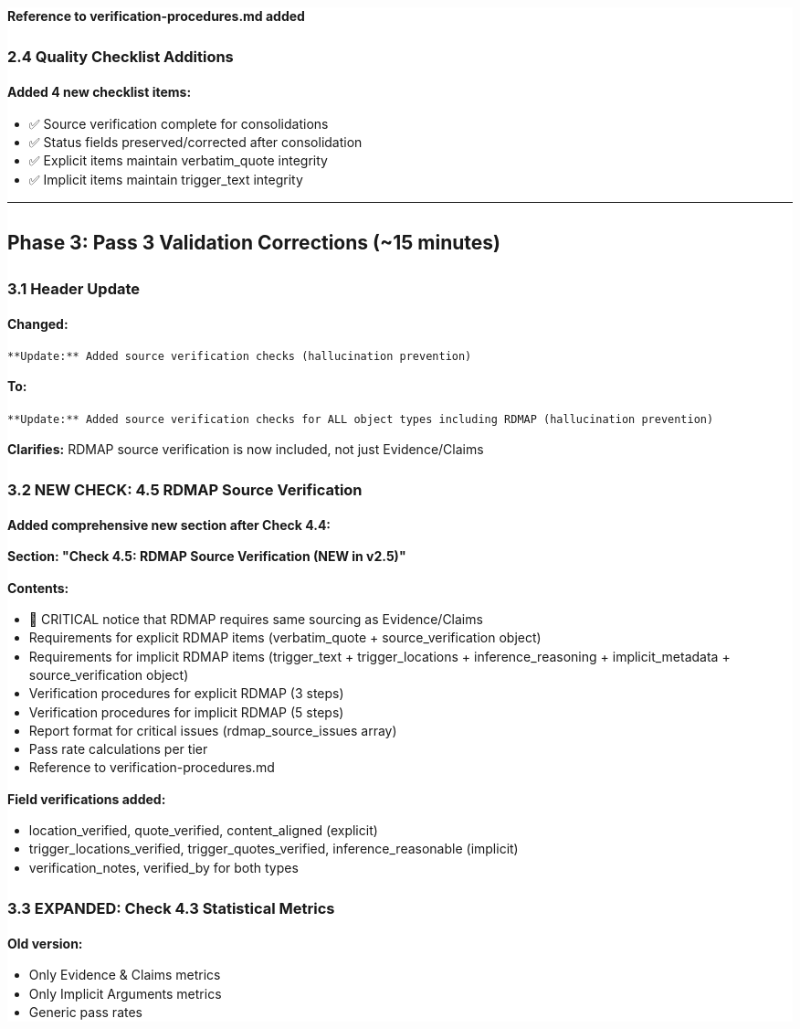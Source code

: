 **Reference to verification-procedures.md added**

### 2.4 Quality Checklist Additions

**Added 4 new checklist items:**
- ✅ Source verification complete for consolidations
- ✅ Status fields preserved/corrected after consolidation
- ✅ Explicit items maintain verbatim_quote integrity
- ✅ Implicit items maintain trigger_text integrity

---

## Phase 3: Pass 3 Validation Corrections (~15 minutes)

### 3.1 Header Update

**Changed:**
```markdown
**Update:** Added source verification checks (hallucination prevention)
```

**To:**
```markdown
**Update:** Added source verification checks for ALL object types including RDMAP (hallucination prevention)
```

**Clarifies:** RDMAP source verification is now included, not just Evidence/Claims

### 3.2 NEW CHECK: 4.5 RDMAP Source Verification

**Added comprehensive new section after Check 4.4:**

**Section: "Check 4.5: RDMAP Source Verification (NEW in v2.5)"**

**Contents:**
- 🚨 CRITICAL notice that RDMAP requires same sourcing as Evidence/Claims
- Requirements for explicit RDMAP items (verbatim_quote + source_verification object)
- Requirements for implicit RDMAP items (trigger_text + trigger_locations + inference_reasoning + implicit_metadata + source_verification object)
- Verification procedures for explicit RDMAP (3 steps)
- Verification procedures for implicit RDMAP (5 steps)
- Report format for critical issues (rdmap_source_issues array)
- Pass rate calculations per tier
- Reference to verification-procedures.md

**Field verifications added:**
- location_verified, quote_verified, content_aligned (explicit)
- trigger_locations_verified, trigger_quotes_verified, inference_reasonable (implicit)
- verification_notes, verified_by for both types

### 3.3 EXPANDED: Check 4.3 Statistical Metrics

**Old version:**
- Only Evidence & Claims metrics
- Only Implicit Arguments metrics
- Generic pass rates
